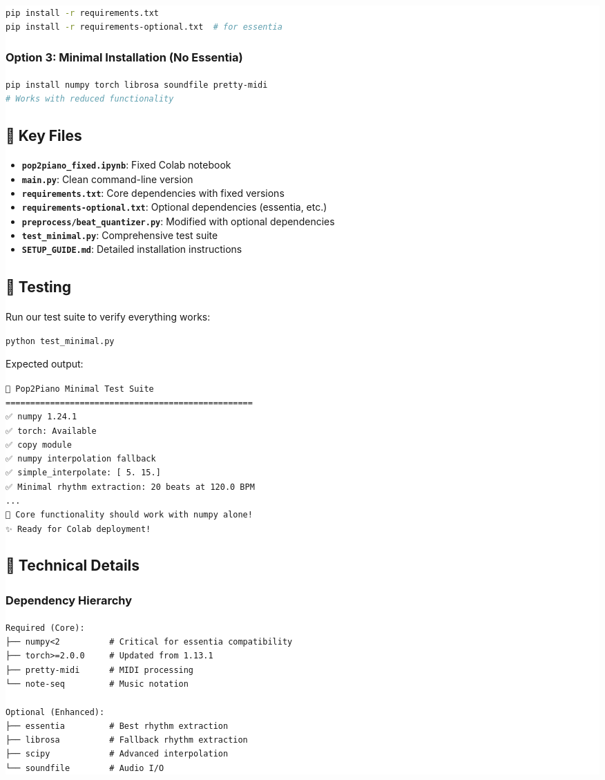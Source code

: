 ```bash
pip install -r requirements.txt
pip install -r requirements-optional.txt  # for essentia
```

### Option 3: Minimal Installation (No Essentia)
```bash
pip install numpy torch librosa soundfile pretty-midi
# Works with reduced functionality
```

## 📁 Key Files

- **`pop2piano_fixed.ipynb`**: Fixed Colab notebook
- **`main.py`**: Clean command-line version
- **`requirements.txt`**: Core dependencies with fixed versions
- **`requirements-optional.txt`**: Optional dependencies (essentia, etc.)
- **`preprocess/beat_quantizer.py`**: Modified with optional dependencies
- **`test_minimal.py`**: Comprehensive test suite
- **`SETUP_GUIDE.md`**: Detailed installation instructions

## 🧪 Testing

Run our test suite to verify everything works:

```bash
python test_minimal.py
```

Expected output:
```
🧪 Pop2Piano Minimal Test Suite
==================================================
✅ numpy 1.24.1
✅ torch: Available
✅ copy module
✅ numpy interpolation fallback
✅ simple_interpolate: [ 5. 15.]
✅ Minimal rhythm extraction: 20 beats at 120.0 BPM
...
🎉 Core functionality should work with numpy alone!
✨ Ready for Colab deployment!
```

## 🔧 Technical Details

### Dependency Hierarchy
```
Required (Core):
├── numpy<2          # Critical for essentia compatibility
├── torch>=2.0.0     # Updated from 1.13.1
├── pretty-midi      # MIDI processing
└── note-seq         # Music notation

Optional (Enhanced):
├── essentia         # Best rhythm extraction
├── librosa          # Fallback rhythm extraction  
├── scipy            # Advanced interpolation
└── soundfile        # Audio I/O
```
